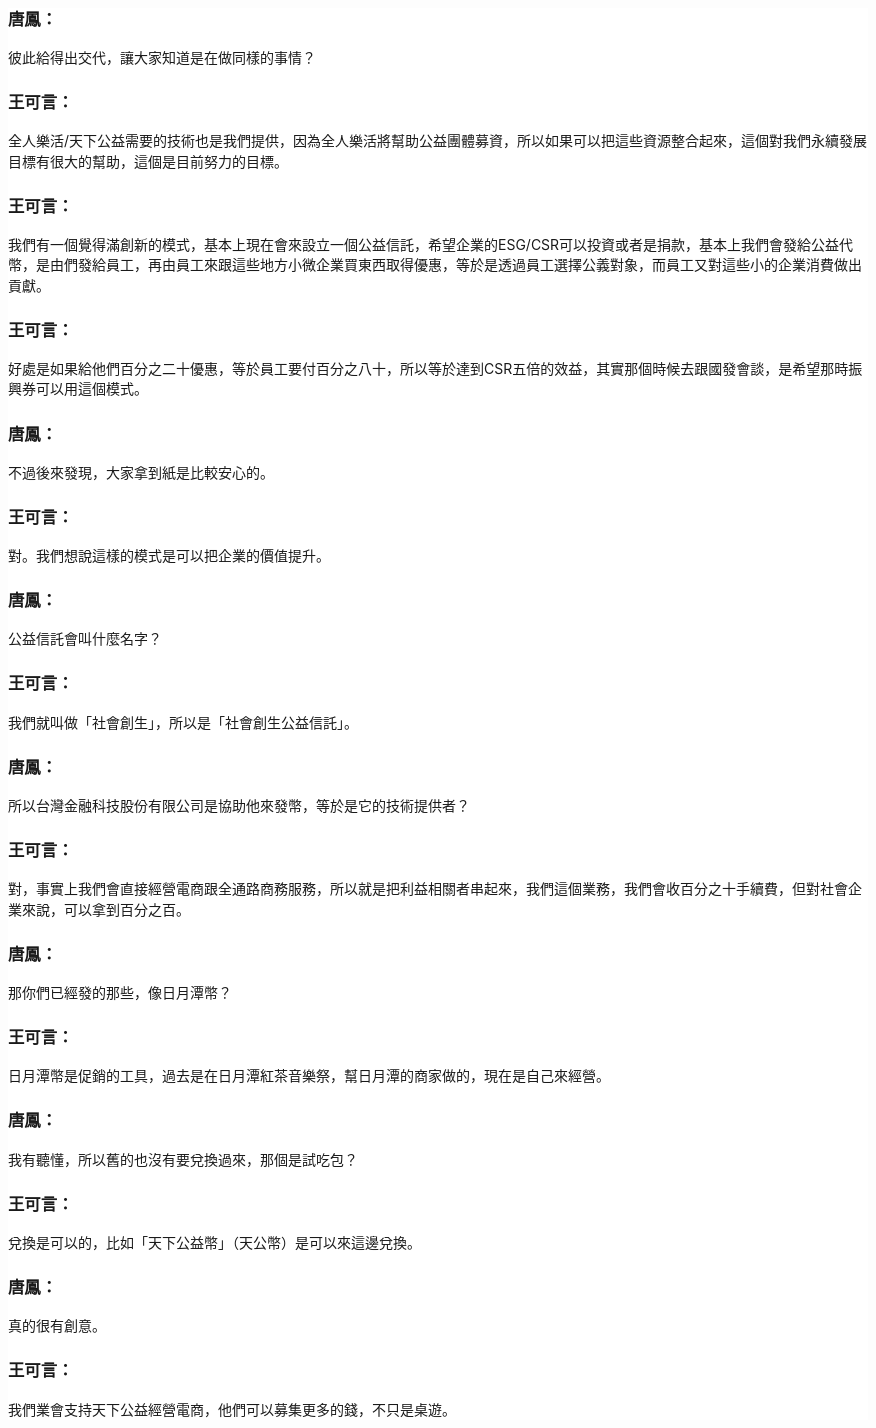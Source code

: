 ### 唐鳳：
彼此給得出交代，讓大家知道是在做同樣的事情？

### 王可言：
全人樂活/天下公益需要的技術也是我們提供，因為全人樂活將幫助公益團體募資，所以如果可以把這些資源整合起來，這個對我們永續發展目標有很大的幫助，這個是目前努力的目標。

### 王可言：
我們有一個覺得滿創新的模式，基本上現在會來設立一個公益信託，希望企業的ESG/CSR可以投資或者是捐款，基本上我們會發給公益代幣，是由們發給員工，再由員工來跟這些地方小微企業買東西取得優惠，等於是透過員工選擇公義對象，而員工又對這些小的企業消費做出貢獻。

### 王可言：
好處是如果給他們百分之二十優惠，等於員工要付百分之八十，所以等於達到CSR五倍的效益，其實那個時候去跟國發會談，是希望那時振興券可以用這個模式。

### 唐鳳：
不過後來發現，大家拿到紙是比較安心的。

### 王可言：
對。我們想說這樣的模式是可以把企業的價值提升。

### 唐鳳：
公益信託會叫什麼名字？

### 王可言：
我們就叫做「社會創生」，所以是「社會創生公益信託」。

### 唐鳳：
所以台灣金融科技股份有限公司是協助他來發幣，等於是它的技術提供者？

### 王可言：
對，事實上我們會直接經營電商跟全通路商務服務，所以就是把利益相關者串起來，我們這個業務，我們會收百分之十手續費，但對社會企業來說，可以拿到百分之百。

### 唐鳳：
那你們已經發的那些，像日月潭幣？

### 王可言：
日月潭幣是促銷的工具，過去是在日月潭紅茶音樂祭，幫日月潭的商家做的，現在是自己來經營。

### 唐鳳：
我有聽懂，所以舊的也沒有要兌換過來，那個是試吃包？

### 王可言：
兌換是可以的，比如「天下公益幣」（天公幣）是可以來這邊兌換。

### 唐鳳：
真的很有創意。

### 王可言：
我們業會支持天下公益經營電商，他們可以募集更多的錢，不只是桌遊。
